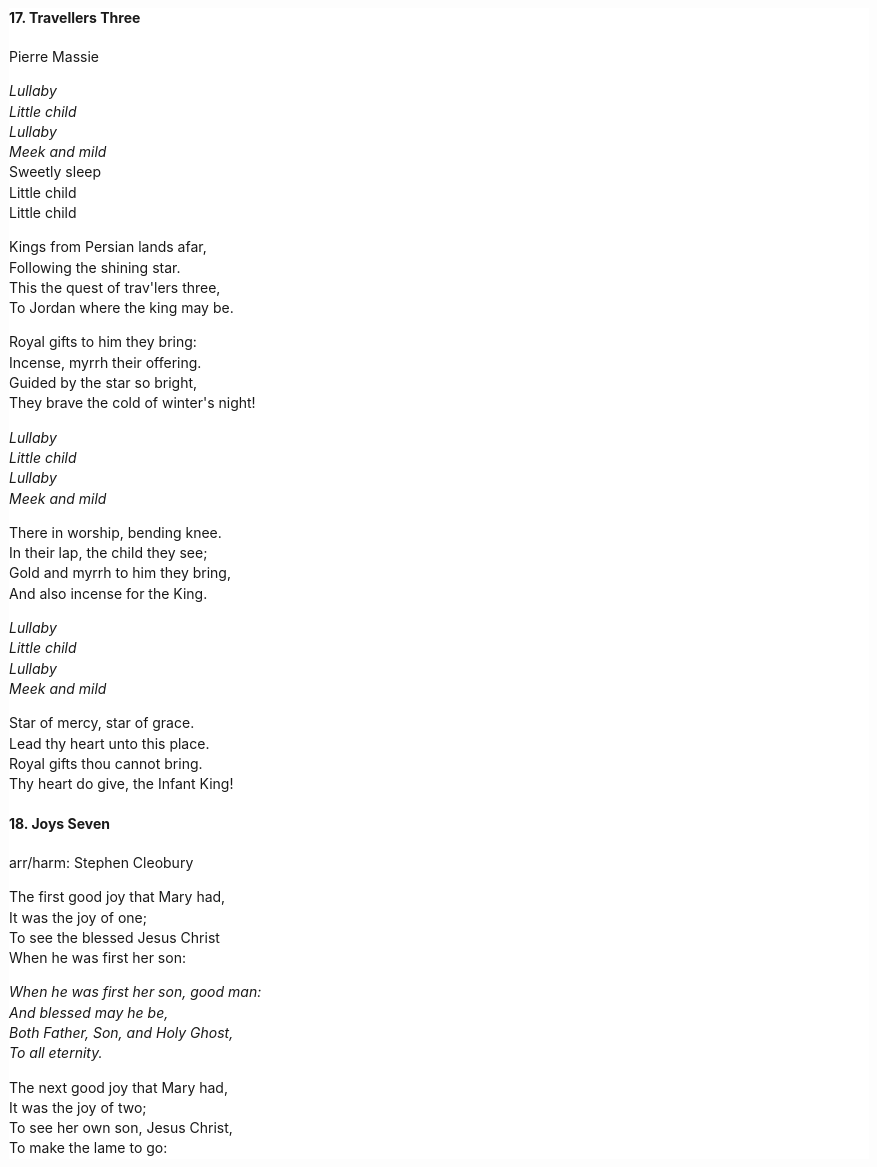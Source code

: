
<h4>17. <a name="17">Travellers Three</a></h4>
<p>
Pierre Massie</p>
<div class="lyric-text">
<p><i>
Lullaby<br>
Little child<br>
Lullaby<br>
Meek and mild<br></i>
Sweetly sleep<br>
Little child <br>
Little child</p>
<p>
Kings from Persian lands afar,<br>
Following the shining star.<br>
This the quest of trav'lers three,<br>
To Jordan where the king may be.</p>
<p>
Royal gifts to him they bring:<br>
Incense, myrrh their offering.<br>
Guided by the star so bright,<br>
They brave the cold of winter's night!</p>
<p><i>
Lullaby<br>
Little child<br>
Lullaby<br>
Meek and mild</i></p>
<p>
There in worship, bending knee.<br>
In their lap, the child they see;<br>
Gold and myrrh to him they bring,<br>
And also incense for the King.</p>
<p><i>
Lullaby<br>
Little child<br>
Lullaby<br>
Meek and mild</i></p>
<p>
Star of mercy, star of grace.<br>
Lead thy heart unto this place.<br>
Royal gifts thou cannot bring.<br>
Thy heart do give, the Infant King!</p>
</div>

<h4>18. <a name="18">Joys Seven</a></h4>
<p>
arr/harm: Stephen Cleobury</p>
<div class="lyric-text">
<p>
The first good joy that Mary had,<br>
It was the joy of one;<br>
To see the blessed Jesus Christ<br>
When he was first her son:</p>
<p><i>
When he was first her son, good man:<br>
And blessed may he be,<br>
Both Father, Son, and Holy Ghost,<br>
To all eternity.</p>
<p></i>
The next good joy that Mary had, <br>
It was the joy of two;<br>
To see her own son, Jesus Christ,<br>
To make the lame to go:</p>